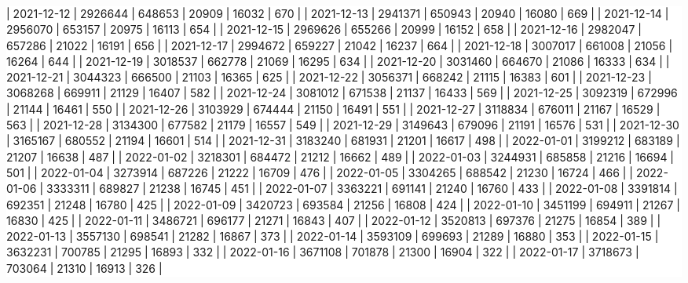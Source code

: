 | 2021-12-12 | 2926644 | 648653 | 20909 | 16032 | 670 |
| 2021-12-13 | 2941371 | 650943 | 20940 | 16080 | 669 |
| 2021-12-14 | 2956070 | 653157 | 20975 | 16113 | 654 |
| 2021-12-15 | 2969626 | 655266 | 20999 | 16152 | 658 |
| 2021-12-16 | 2982047 | 657286 | 21022 | 16191 | 656 |
| 2021-12-17 | 2994672 | 659227 | 21042 | 16237 | 664 |
| 2021-12-18 | 3007017 | 661008 | 21056 | 16264 | 644 |
| 2021-12-19 | 3018537 | 662778 | 21069 | 16295 | 634 |
| 2021-12-20 | 3031460 | 664670 | 21086 | 16333 | 634 |
| 2021-12-21 | 3044323 | 666500 | 21103 | 16365 | 625 |
| 2021-12-22 | 3056371 | 668242 | 21115 | 16383 | 601 |
| 2021-12-23 | 3068268 | 669911 | 21129 | 16407 | 582 |
| 2021-12-24 | 3081012 | 671538 | 21137 | 16433 | 569 |
| 2021-12-25 | 3092319 | 672996 | 21144 | 16461 | 550 |
| 2021-12-26 | 3103929 | 674444 | 21150 | 16491 | 551 |
| 2021-12-27 | 3118834 | 676011 | 21167 | 16529 | 563 |
| 2021-12-28 | 3134300 | 677582 | 21179 | 16557 | 549 |
| 2021-12-29 | 3149643 | 679096 | 21191 | 16576 | 531 |
| 2021-12-30 | 3165167 | 680552 | 21194 | 16601 | 514 |
| 2021-12-31 | 3183240 | 681931 | 21201 | 16617 | 498 |
| 2022-01-01 | 3199212 | 683189 | 21207 | 16638 | 487 |
| 2022-01-02 | 3218301 | 684472 | 21212 | 16662 | 489 |
| 2022-01-03 | 3244931 | 685858 | 21216 | 16694 | 501 |
| 2022-01-04 | 3273914 | 687226 | 21222 | 16709 | 476 |
| 2022-01-05 | 3304265 | 688542 | 21230 | 16724 | 466 |
| 2022-01-06 | 3333311 | 689827 | 21238 | 16745 | 451 |
| 2022-01-07 | 3363221 | 691141 | 21240 | 16760 | 433 |
| 2022-01-08 | 3391814 | 692351 | 21248 | 16780 | 425 |
| 2022-01-09 | 3420723 | 693584 | 21256 | 16808 | 424 |
| 2022-01-10 | 3451199 | 694911 | 21267 | 16830 | 425 |
| 2022-01-11 | 3486721 | 696177 | 21271 | 16843 | 407 |
| 2022-01-12 | 3520813 | 697376 | 21275 | 16854 | 389 |
| 2022-01-13 | 3557130 | 698541 | 21282 | 16867 | 373 |
| 2022-01-14 | 3593109 | 699693 | 21289 | 16880 | 353 |
| 2022-01-15 | 3632231 | 700785 | 21295 | 16893 | 332 |
| 2022-01-16 | 3671108 | 701878 | 21300 | 16904 | 322 |
| 2022-01-17 | 3718673 | 703064 | 21310 | 16913 | 326 |